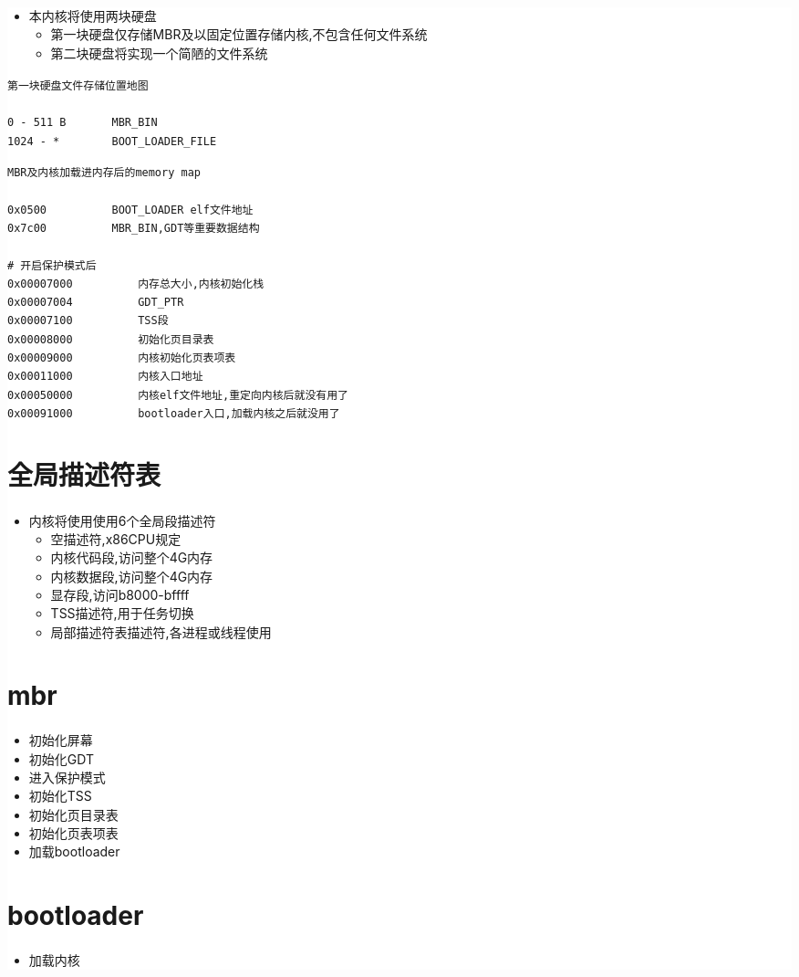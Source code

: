 - 本内核将使用两块硬盘
  - 第一块硬盘仅存储MBR及以固定位置存储内核,不包含任何文件系统
  - 第二块硬盘将实现一个简陋的文件系统

```
第一块硬盘文件存储位置地图

0 - 511 B       MBR_BIN
1024 - *        BOOT_LOADER_FILE
```

```
MBR及内核加载进内存后的memory map

0x0500          BOOT_LOADER elf文件地址
0x7c00          MBR_BIN,GDT等重要数据结构

# 开启保护模式后
0x00007000          内存总大小,内核初始化栈
0x00007004          GDT_PTR
0x00007100          TSS段
0x00008000          初始化页目录表
0x00009000          内核初始化页表项表
0x00011000          内核入口地址
0x00050000          内核elf文件地址,重定向内核后就没有用了
0x00091000          bootloader入口,加载内核之后就没用了
```


全局描述符表
===

- 内核将使用使用6个全局段描述符
  - 空描述符,x86CPU规定
  - 内核代码段,访问整个4G内存
  - 内核数据段,访问整个4G内存
  - 显存段,访问b8000-bffff
  - TSS描述符,用于任务切换
  - 局部描述符表描述符,各进程或线程使用

mbr
===

- 初始化屏幕
- 初始化GDT
- 进入保护模式
- 初始化TSS
- 初始化页目录表
- 初始化页表项表
- 加载bootloader

bootloader
===

- 加载内核
